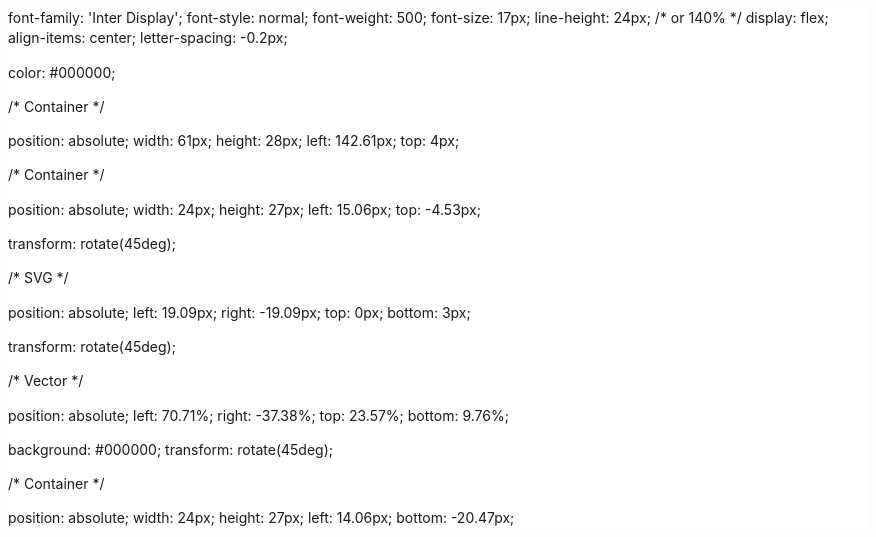 font-family: 'Inter Display';
font-style: normal;
font-weight: 500;
font-size: 17px;
line-height: 24px;
/* or 140% */
display: flex;
align-items: center;
letter-spacing: -0.2px;

color: #000000;



/* Container */

position: absolute;
width: 61px;
height: 28px;
left: 142.61px;
top: 4px;



/* Container */

position: absolute;
width: 24px;
height: 27px;
left: 15.06px;
top: -4.53px;

transform: rotate(45deg);


/* SVG */

position: absolute;
left: 19.09px;
right: -19.09px;
top: 0px;
bottom: 3px;

transform: rotate(45deg);


/* Vector */

position: absolute;
left: 70.71%;
right: -37.38%;
top: 23.57%;
bottom: 9.76%;

background: #000000;
transform: rotate(45deg);


/* Container */

position: absolute;
width: 24px;
height: 27px;
left: 14.06px;
bottom: -20.47px;
